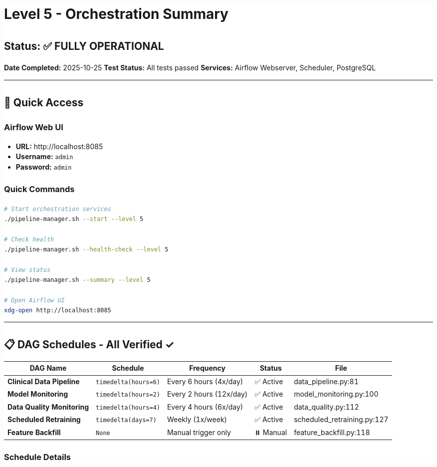 # Level 5 - Orchestration Summary

## Status: ✅ FULLY OPERATIONAL

**Date Completed:** 2025-10-25
**Test Status:** All tests passed
**Services:** Airflow Webserver, Scheduler, PostgreSQL

---

## 🎯 Quick Access

### Airflow Web UI
- **URL:** http://localhost:8085
- **Username:** `admin`
- **Password:** `admin`

### Quick Commands
```bash
# Start orchestration services
./pipeline-manager.sh --start --level 5

# Check health
./pipeline-manager.sh --health-check --level 5

# View status
./pipeline-manager.sh --summary --level 5

# Open Airflow UI
xdg-open http://localhost:8085
```

---

## 📋 DAG Schedules - All Verified ✓

| DAG Name | Schedule | Frequency | Status | File |
|----------|----------|-----------|--------|------|
| **Clinical Data Pipeline** | `timedelta(hours=6)` | Every 6 hours (4x/day) | ✅ Active | data_pipeline.py:81 |
| **Model Monitoring** | `timedelta(hours=2)` | Every 2 hours (12x/day) | ✅ Active | model_monitoring.py:100 |
| **Data Quality Monitoring** | `timedelta(hours=4)` | Every 4 hours (6x/day) | ✅ Active | data_quality.py:112 |
| **Scheduled Retraining** | `timedelta(days=7)` | Weekly (1x/week) | ✅ Active | scheduled_retraining.py:127 |
| **Feature Backfill** | `None` | Manual trigger only | ⏸️ Manual | feature_backfill.py:118 |

### Schedule Details
